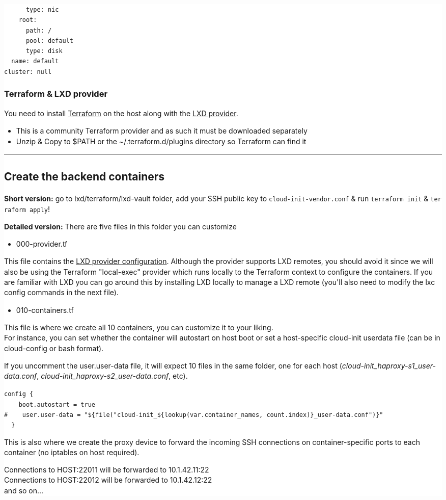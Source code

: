 ```
      type: nic
    root:
      path: /
      pool: default
      type: disk
  name: default
cluster: null
```

### Terraform & LXD provider

You need to install [Terraform](https://www.terraform.io/downloads.html) on the host along with the [LXD provider](https://github.com/sl1pm4t/terraform-provider-lxd/releases). 

- This is a community Terraform provider and as such it must be downloaded separately
- Unzip & Copy to $PATH or the ~/.terraform.d/plugins directory so Terraform can find it

---
## Create the backend containers

**Short version:** go to lxd/terraform/lxd-vault folder, add your SSH public key to `cloud-init-vendor.conf` & run `terraform init` & `terraform apply`!  

**Detailed version:** There are five files in this folder you can customize

- 000-provider.tf  

This file contains the [LXD provider configuration](https://github.com/sl1pm4t/terraform-provider-lxd/tree/master/docs). Although the provider supports LXD remotes, you should avoid it since we will also be using the Terraform "local-exec" provider which runs locally to the Terraform context to configure the containers. If you are familiar with LXD you can go around this by installing LXD locally to manage a LXD remote (you'll also need to modify the lxc config commands in the next file).

- 010-containers.tf  

This file is where we create all 10 containers, you can customize it to your liking.  
For instance, you can set whether the container will autostart on host boot or set a host-specific cloud-init userdata file (can be in cloud-config or bash format).  

If you uncomment the user.user-data file, it will expect 10 files in the same folder, one for each host (_cloud-init_haproxy-s1_user-data.conf_, _cloud-init_haproxy-s2_user-data.conf_, etc).
```
config {
    boot.autostart = true
#    user.user-data = "${file("cloud-init_${lookup(var.container_names, count.index)}_user-data.conf")}"
  }
```

This is also where we create the proxy device to forward the incoming SSH connections on container-specific ports to each container (no iptables on host required).     
  
Connections to HOST:22011 will be forwarded to 10.1.42.11:22  
Connections to HOST:22012 will be forwarded to 10.1.42.12:22  
and so on...
